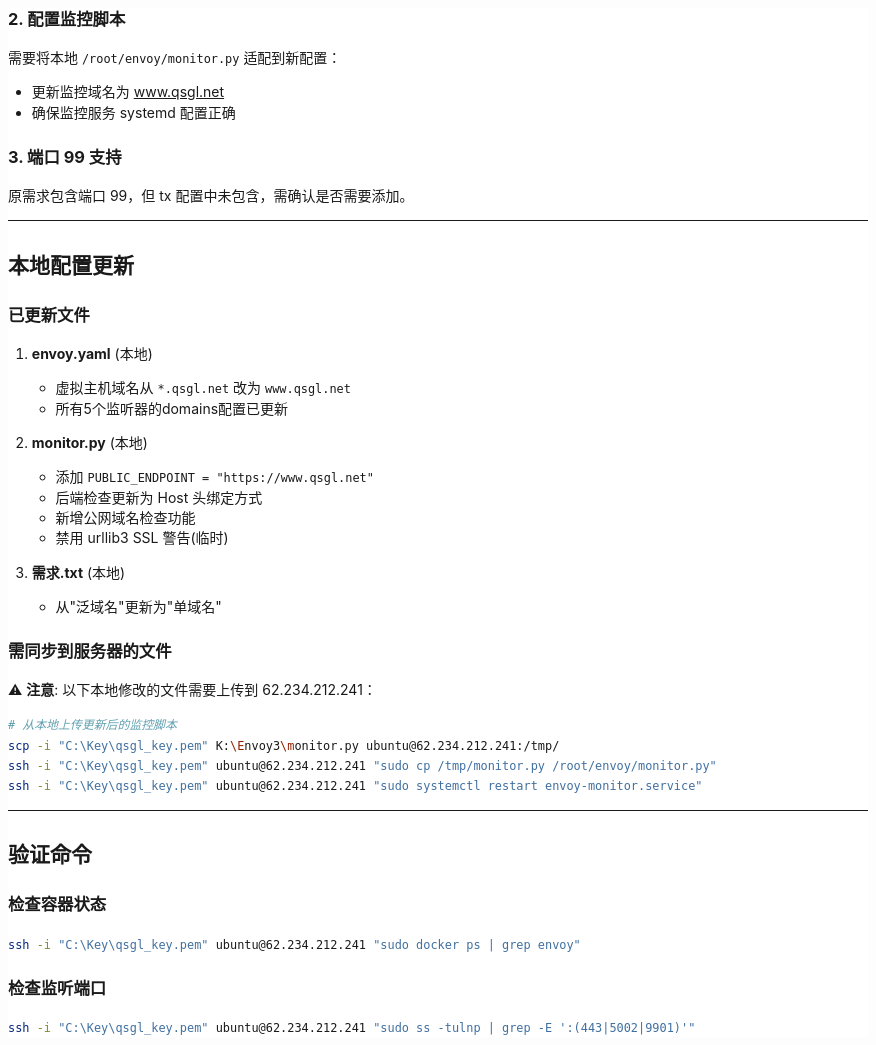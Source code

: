 ### 2. 配置监控脚本
需要将本地 `/root/envoy/monitor.py` 适配到新配置：
- 更新监控域名为 www.qsgl.net
- 确保监控服务 systemd 配置正确

### 3. 端口 99 支持
原需求包含端口 99，但 tx 配置中未包含，需确认是否需要添加。

---

## 本地配置更新

### 已更新文件

1. **envoy.yaml** (本地)
   - 虚拟主机域名从 `*.qsgl.net` 改为 `www.qsgl.net`
   - 所有5个监听器的domains配置已更新

2. **monitor.py** (本地)
   - 添加 `PUBLIC_ENDPOINT = "https://www.qsgl.net"`
   - 后端检查更新为 Host 头绑定方式
   - 新增公网域名检查功能
   - 禁用 urllib3 SSL 警告(临时)

3. **需求.txt** (本地)
   - 从"泛域名"更新为"单域名"

### 需同步到服务器的文件

⚠️ **注意**: 以下本地修改的文件需要上传到 62.234.212.241：

```bash
# 从本地上传更新后的监控脚本
scp -i "C:\Key\qsgl_key.pem" K:\Envoy3\monitor.py ubuntu@62.234.212.241:/tmp/
ssh -i "C:\Key\qsgl_key.pem" ubuntu@62.234.212.241 "sudo cp /tmp/monitor.py /root/envoy/monitor.py"
ssh -i "C:\Key\qsgl_key.pem" ubuntu@62.234.212.241 "sudo systemctl restart envoy-monitor.service"
```

---

## 验证命令

### 检查容器状态
```bash
ssh -i "C:\Key\qsgl_key.pem" ubuntu@62.234.212.241 "sudo docker ps | grep envoy"
```

### 检查监听端口
```bash
ssh -i "C:\Key\qsgl_key.pem" ubuntu@62.234.212.241 "sudo ss -tulnp | grep -E ':(443|5002|9901)'"
```
